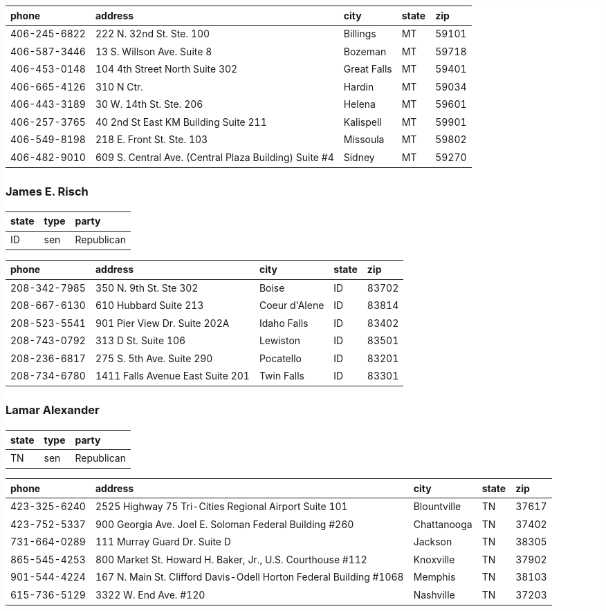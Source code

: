 | phone | address | city | state | zip |
|:----- |:------- |:---- |:----- |:--- |
| 406-245-6822 | 222 N. 32nd St.  Ste. 100 | Billings | MT | 59101 |
| 406-587-3446 | 13 S. Willson Ave.  Suite 8 | Bozeman | MT | 59718 |
| 406-453-0148 | 104 4th Street North  Suite 302 | Great Falls | MT | 59401 |
| 406-665-4126 | 310 N Ctr.   | Hardin | MT | 59034 |
| 406-443-3189 | 30 W. 14th St.  Ste. 206 | Helena | MT | 59601 |
| 406-257-3765 | 40 2nd St East KM Building Suite 211 | Kalispell | MT | 59901 |
| 406-549-8198 | 218 E. Front St.  Ste. 103 | Missoula | MT | 59802 |
| 406-482-9010 | 609 S. Central Ave. (Central Plaza Building) Suite #4 | Sidney | MT | 59270 |


### James E. Risch

| state | type | party |
|:----- |:---- |:----- |
| ID | sen | Republican |

| phone | address | city | state | zip |
|:----- |:------- |:---- |:----- |:--- |
| 208-342-7985 | 350 N. 9th St.  Ste 302 | Boise | ID | 83702 |
| 208-667-6130 | 610 Hubbard  Suite 213 | Coeur d'Alene | ID | 83814 |
| 208-523-5541 | 901 Pier View Dr.  Suite 202A | Idaho Falls | ID | 83402 |
| 208-743-0792 | 313 D St.  Suite 106 | Lewiston | ID | 83501 |
| 208-236-6817 | 275 S. 5th Ave.  Suite 290 | Pocatello | ID | 83201 |
| 208-734-6780 | 1411 Falls Avenue East  Suite 201 | Twin Falls | ID | 83301 |


### Lamar Alexander

| state | type | party |
|:----- |:---- |:----- |
| TN | sen | Republican |

| phone | address | city | state | zip |
|:----- |:------- |:---- |:----- |:--- |
| 423-325-6240 | 2525 Highway 75 Tri-Cities Regional Airport Suite 101 | Blountville | TN | 37617 |
| 423-752-5337 | 900 Georgia Ave. Joel E. Soloman Federal Building #260 | Chattanooga | TN | 37402 |
| 731-664-0289 | 111 Murray Guard Dr.  Suite D | Jackson | TN | 38305 |
| 865-545-4253 | 800 Market St. Howard H. Baker, Jr., U.S. Courthouse #112 | Knoxville | TN | 37902 |
| 901-544-4224 | 167 N. Main St. Clifford Davis-Odell Horton Federal Building #1068 | Memphis | TN | 38103 |
| 615-736-5129 | 3322 W. End Ave.  #120 | Nashville | TN | 37203 |
